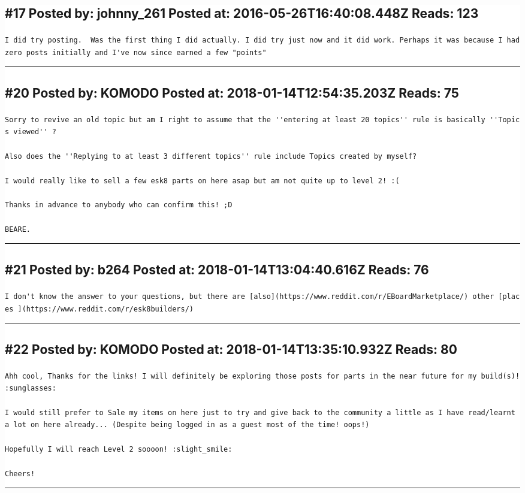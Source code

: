 ## \#17 Posted by: johnny_261 Posted at: 2016-05-26T16:40:08.448Z Reads: 123

```
I did try posting.  Was the first thing I did actually. I did try just now and it did work. Perhaps it was because I had zero posts initially and I've now since earned a few "points"
```

---
## \#20 Posted by: KOMODO Posted at: 2018-01-14T12:54:35.203Z Reads: 75

```
Sorry to revive an old topic but am I right to assume that the ''entering at least 20 topics'' rule is basically ''Topics viewed'' ?

Also does the ''Replying to at least 3 different topics'' rule include Topics created by myself?

I would really like to sell a few esk8 parts on here asap but am not quite up to level 2! :(

Thanks in advance to anybody who can confirm this! ;D

BEARE.
```

---
## \#21 Posted by: b264 Posted at: 2018-01-14T13:04:40.616Z Reads: 76

```
I don't know the answer to your questions, but there are [also](https://www.reddit.com/r/EBoardMarketplace/) other [places ](https://www.reddit.com/r/esk8builders/)
```

---
## \#22 Posted by: KOMODO Posted at: 2018-01-14T13:35:10.932Z Reads: 80

```
Ahh cool, Thanks for the links! I will definitely be exploring those posts for parts in the near future for my build(s)! :sunglasses:

I would still prefer to Sale my items on here just to try and give back to the community a little as I have read/learnt a lot on here already... (Despite being logged in as a guest most of the time! oops!)

Hopefully I will reach Level 2 soooon! :slight_smile: 

Cheers!
```

---